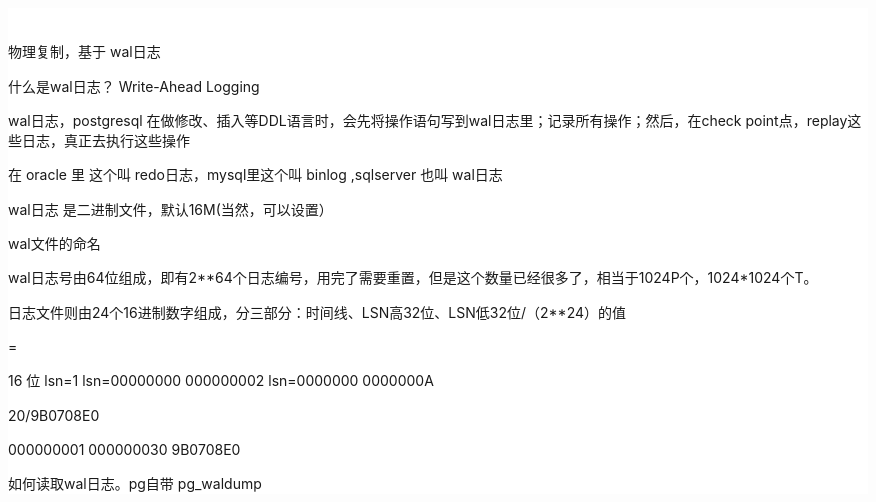  

 

 

 

​    

 

 

 

物理复制，基于 wal日志 

 

 

什么是wal日志？  Write-Ahead Logging

 

wal日志，postgresql 在做修改、插入等DDL语言时，会先将操作语句写到wal日志里；记录所有操作；然后，在check point点，replay这些日志，真正去执行这些操作

 

 

在 oracle 里 这个叫 redo日志，mysql里这个叫 binlog ,sqlserver 也叫 wal日志 

 

 

wal日志 是二进制文件，默认16M(当然，可以设置）

 

wal文件的命名 

 

wal日志号由64位组成，即有2**64个日志编号，用完了需要重置，但是这个数量已经很多了，相当于1024P个，1024*1024个T。

日志文件则由24个16进制数字组成，分三部分：时间线、LSN高32位、LSN低32位/（2**24）的值

=   

 

 

 

16 位  lsn=1   lsn=00000000   000000002   lsn=0000000 0000000A 

 

20/9B0708E0

 

000000001  000000030   9B0708E0

 

 

 

 

如何读取wal日志。pg自带 pg_waldump 

 

 
